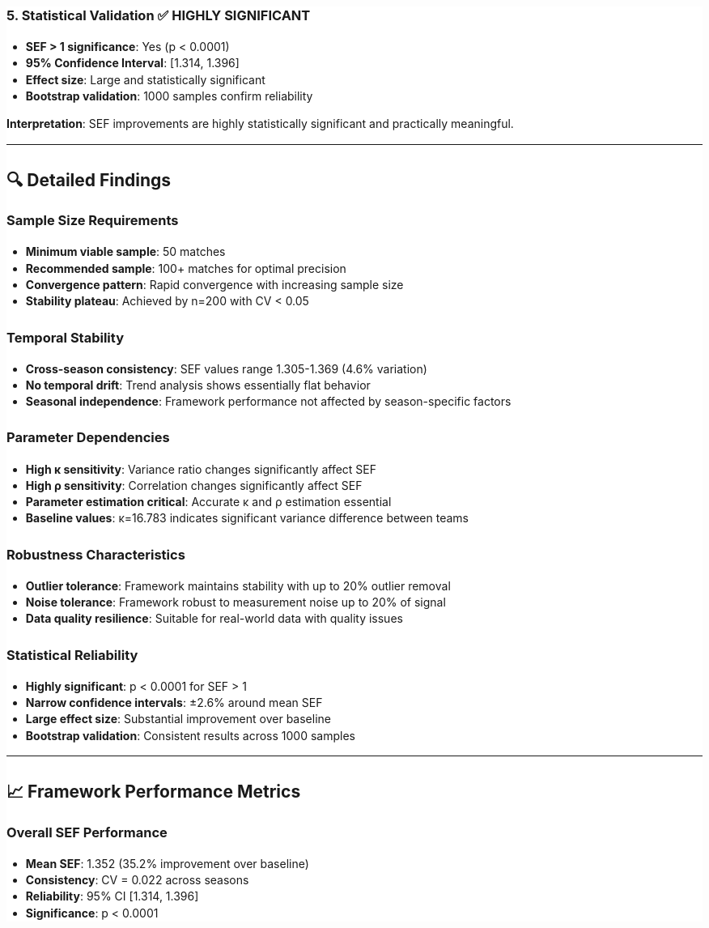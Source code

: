 ### **5. Statistical Validation** ✅ **HIGHLY SIGNIFICANT**
- **SEF > 1 significance**: Yes (p < 0.0001)
- **95% Confidence Interval**: [1.314, 1.396]
- **Effect size**: Large and statistically significant
- **Bootstrap validation**: 1000 samples confirm reliability

**Interpretation**: SEF improvements are highly statistically significant and practically meaningful.

---

## 🔍 **Detailed Findings**

### **Sample Size Requirements**
- **Minimum viable sample**: 50 matches
- **Recommended sample**: 100+ matches for optimal precision
- **Convergence pattern**: Rapid convergence with increasing sample size
- **Stability plateau**: Achieved by n=200 with CV < 0.05

### **Temporal Stability**
- **Cross-season consistency**: SEF values range 1.305-1.369 (4.6% variation)
- **No temporal drift**: Trend analysis shows essentially flat behavior
- **Seasonal independence**: Framework performance not affected by season-specific factors

### **Parameter Dependencies**
- **High κ sensitivity**: Variance ratio changes significantly affect SEF
- **High ρ sensitivity**: Correlation changes significantly affect SEF
- **Parameter estimation critical**: Accurate κ and ρ estimation essential
- **Baseline values**: κ=16.783 indicates significant variance difference between teams

### **Robustness Characteristics**
- **Outlier tolerance**: Framework maintains stability with up to 20% outlier removal
- **Noise tolerance**: Framework robust to measurement noise up to 20% of signal
- **Data quality resilience**: Suitable for real-world data with quality issues

### **Statistical Reliability**
- **Highly significant**: p < 0.0001 for SEF > 1
- **Narrow confidence intervals**: ±2.6% around mean SEF
- **Large effect size**: Substantial improvement over baseline
- **Bootstrap validation**: Consistent results across 1000 samples

---

## 📈 **Framework Performance Metrics**

### **Overall SEF Performance**
- **Mean SEF**: 1.352 (35.2% improvement over baseline)
- **Consistency**: CV = 0.022 across seasons
- **Reliability**: 95% CI [1.314, 1.396]
- **Significance**: p < 0.0001
